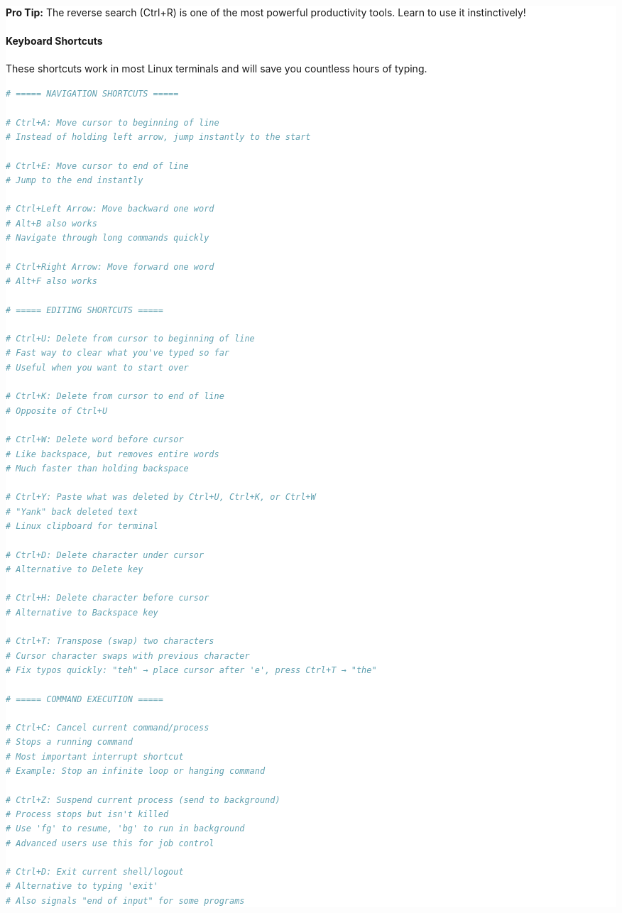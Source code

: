 **Pro Tip:** The reverse search (Ctrl+R) is one of the most powerful productivity tools. Learn to use it instinctively!

#### Keyboard Shortcuts

These shortcuts work in most Linux terminals and will save you countless hours of typing.

```bash
# ===== NAVIGATION SHORTCUTS =====

# Ctrl+A: Move cursor to beginning of line
# Instead of holding left arrow, jump instantly to the start

# Ctrl+E: Move cursor to end of line
# Jump to the end instantly

# Ctrl+Left Arrow: Move backward one word
# Alt+B also works
# Navigate through long commands quickly

# Ctrl+Right Arrow: Move forward one word
# Alt+F also works

# ===== EDITING SHORTCUTS =====

# Ctrl+U: Delete from cursor to beginning of line
# Fast way to clear what you've typed so far
# Useful when you want to start over

# Ctrl+K: Delete from cursor to end of line
# Opposite of Ctrl+U

# Ctrl+W: Delete word before cursor
# Like backspace, but removes entire words
# Much faster than holding backspace

# Ctrl+Y: Paste what was deleted by Ctrl+U, Ctrl+K, or Ctrl+W
# "Yank" back deleted text
# Linux clipboard for terminal

# Ctrl+D: Delete character under cursor
# Alternative to Delete key

# Ctrl+H: Delete character before cursor
# Alternative to Backspace key

# Ctrl+T: Transpose (swap) two characters
# Cursor character swaps with previous character
# Fix typos quickly: "teh" → place cursor after 'e', press Ctrl+T → "the"

# ===== COMMAND EXECUTION =====

# Ctrl+C: Cancel current command/process
# Stops a running command
# Most important interrupt shortcut
# Example: Stop an infinite loop or hanging command

# Ctrl+Z: Suspend current process (send to background)
# Process stops but isn't killed
# Use 'fg' to resume, 'bg' to run in background
# Advanced users use this for job control

# Ctrl+D: Exit current shell/logout
# Alternative to typing 'exit'
# Also signals "end of input" for some programs
```